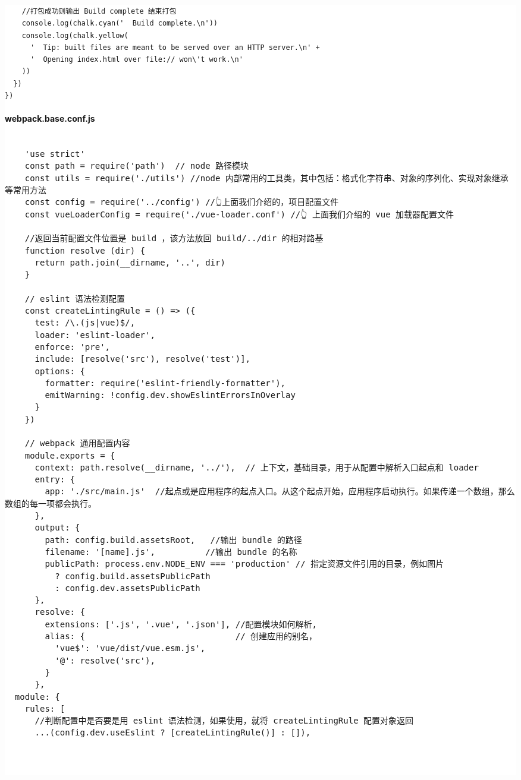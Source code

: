         //打包成功则输出 Build complete 结束打包
        console.log(chalk.cyan('  Build complete.\n'))
        console.log(chalk.yellow(
          '  Tip: built files are meant to be served over an HTTP server.\n' +
          '  Opening index.html over file:// won\'t work.\n'
        ))
      })
    })
</pre>

#### webpack.base.conf.js

<pre>

    'use strict'
    const path = require('path')  // node 路径模块
    const utils = require('./utils') //node 内部常用的工具类，其中包括：格式化字符串、对象的序列化、实现对象继承等常用方法
    const config = require('../config') //👆上面我们介绍的，项目配置文件
    const vueLoaderConfig = require('./vue-loader.conf') //👆 上面我们介绍的 vue 加载器配置文件

    //返回当前配置文件位置是 build ，该方法放回 build/../dir 的相对路基
    function resolve (dir) {
      return path.join(__dirname, '..', dir)
    }

    // eslint 语法检测配置
    const createLintingRule = () => ({
      test: /\.(js|vue)$/,
      loader: 'eslint-loader',
      enforce: 'pre',
      include: [resolve('src'), resolve('test')],
      options: {
        formatter: require('eslint-friendly-formatter'),
        emitWarning: !config.dev.showEslintErrorsInOverlay
      }
    })

    // webpack 通用配置内容
    module.exports = {
      context: path.resolve(__dirname, '../'),  // 上下文，基础目录，用于从配置中解析入口起点和 loader
      entry: {
        app: './src/main.js'  //起点或是应用程序的起点入口。从这个起点开始，应用程序启动执行。如果传递一个数组，那么数组的每一项都会执行。
      },
      output: {
        path: config.build.assetsRoot,   //输出 bundle 的路径
        filename: '[name].js',          //输出 bundle 的名称
        publicPath: process.env.NODE_ENV === 'production' // 指定资源文件引用的目录，例如图片
          ? config.build.assetsPublicPath
          : config.dev.assetsPublicPath
      },
      resolve: {
        extensions: ['.js', '.vue', '.json'], //配置模块如何解析,
        alias: {                              // 创建应用的别名，
          'vue$': 'vue/dist/vue.esm.js',
          '@': resolve('src'),
        }
      },
  module: {
    rules: [
      //判断配置中是否要是用 eslint 语法检测，如果使用，就将 createLintingRule 配置对象返回
      ...(config.dev.useEslint ? [createLintingRule()] : []),

